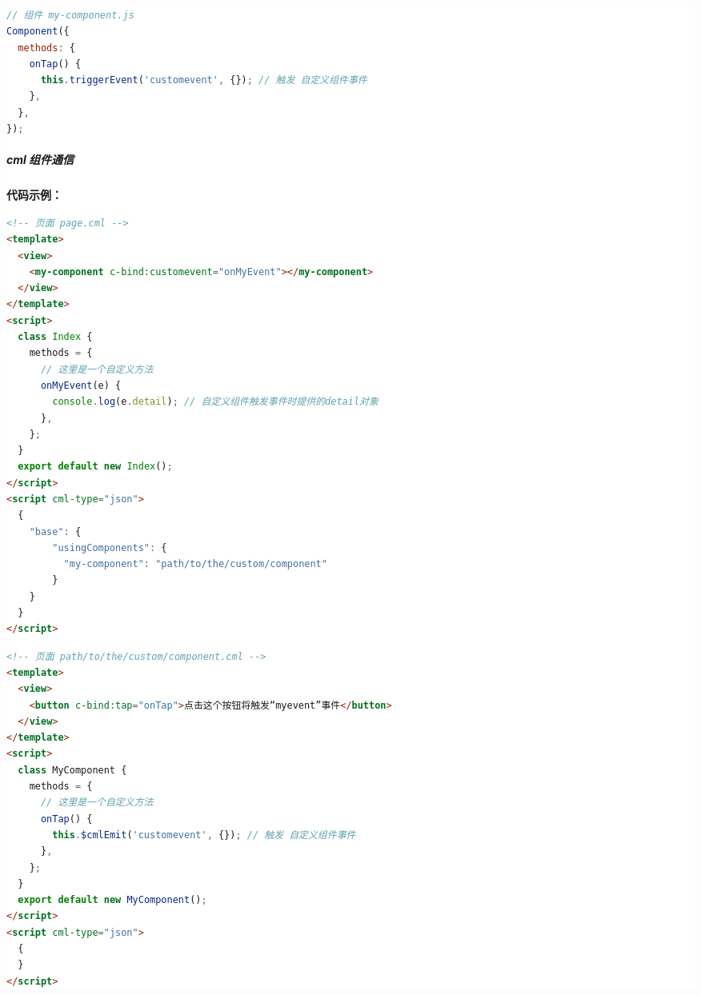 ```javascript
// 组件 my-component.js
Component({
  methods: {
    onTap() {
      this.triggerEvent('customevent', {}); // 触发 自定义组件事件
    },
  },
});
```

##### cml 组件通信

**代码示例：**

```html
<!-- 页面 page.cml -->
<template>
  <view>
    <my-component c-bind:customevent="onMyEvent"></my-component>
  </view>
</template>
<script>
  class Index {
    methods = {
      // 这里是一个自定义方法
      onMyEvent(e) {
        console.log(e.detail); // 自定义组件触发事件时提供的detail对象
      },
    };
  }
  export default new Index();
</script>
<script cml-type="json">
  {
    "base": {
        "usingComponents": {
          "my-component": "path/to/the/custom/component"
        }
    }
  }
</script>
```

```html
<!-- 页面 path/to/the/custom/component.cml -->
<template>
  <view>
    <button c-bind:tap="onTap">点击这个按钮将触发“myevent”事件</button>
  </view>
</template>
<script>
  class MyComponent {
    methods = {
      // 这里是一个自定义方法
      onTap() {
        this.$cmlEmit('customevent', {}); // 触发 自定义组件事件
      },
    };
  }
  export default new MyComponent();
</script>
<script cml-type="json">
  {
  }
</script>
```